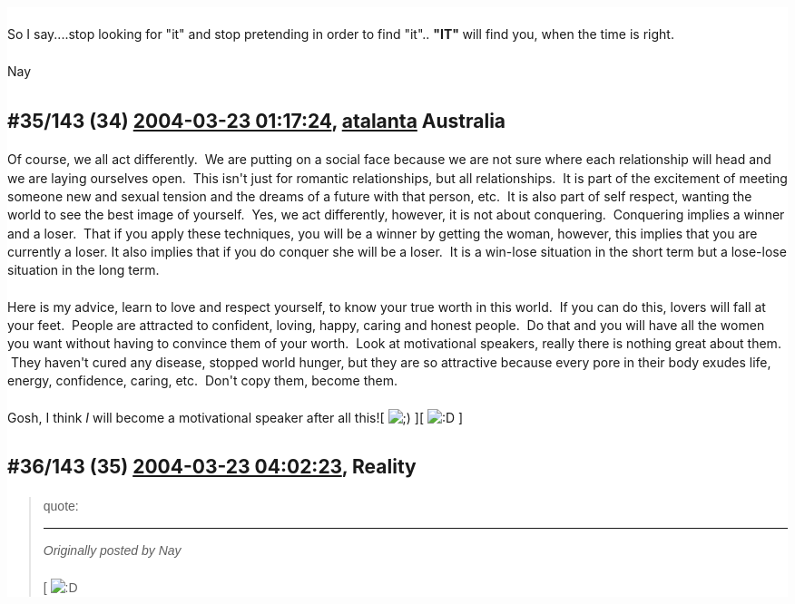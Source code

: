<br>
So I say....stop looking for "it" and stop pretending in order to find "it"..
<b>
 "IT"
</b>
will find you, when the time is right.
<br>
<br>
Nay
</section>

## \#35/143 (34) [2004-03-23 01:17:24](https://www.astralpulse.com/forums/index.php?msg=86226), [atalanta](https://www.astralpulse.com/forums/profile/?u=4741) Australia ##
<section>
Of course, we all act differently.  We are putting on a social face because we are not sure where each relationship will head and we are laying ourselves open.  This isn't just for romantic relationships, but all relationships.  It is part of the excitement of meeting someone new and sexual tension and the dreams of a future with that person, etc.  It is also part of self respect, wanting the world to see the best image of yourself.  Yes, we act differently, however, it is not about conquering.  Conquering implies a winner and a loser.  That if you apply these techniques, you will be a winner by getting the woman, however, this implies that you are currently a loser. It also implies that if you do conquer she will be a loser.  It is a win-lose situation in the short term but a lose-lose situation in the long term.
<br>
<br>
Here is my advice, learn to love and respect yourself, to know your true worth in this world.  If you can do this, lovers will fall at your feet.  People are attracted to confident, loving, happy, caring and honest people.  Do that and you will have all the women you want without having to convince them of your worth.  Look at motivational speakers, really there is nothing great about them.  They haven't cured any disease, stopped world hunger, but they are so attractive because every pore in their body exudes life, energy, confidence, caring, etc.  Don't copy them, become them.
<br>
<br>
Gosh, I think
<i>
 I
</i>
will become a motivational speaker after all this![
<img alt=";)" class="smiley" src="https://www.astralpulse.com/forums/Smileys/fugue/wink.png" title="Wink"/>
][
<img alt=":D" class="smiley" src="https://www.astralpulse.com/forums/Smileys/fugue/cheesy.png" title="Cheesy"/>
]
</section>

## \#36/143 (35) [2004-03-23 04:02:23](https://www.astralpulse.com/forums/index.php?msg=86235), Reality  ##
<section>
<blockquote id='"quote"'>
 <font face='"Arial"' id='"quote"' size='"1"'>
  quote:
  <hr height='"1"' id='"quote"' noshade=""/>
  <i>
   Originally posted by Nay
  </i>
  <br>
  <br>
  [
  <img alt=":D" class="smiley" src="https://www.astralpulse.com/forums/Smileys/fugue/cheesy.png" title="Cheesy"/>
